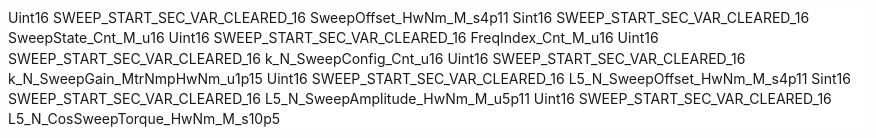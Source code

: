 <td>Uint16</td>
<td></td>
<td></td>
<td></td>
<td>SWEEP_START_SEC_VAR_CLEARED_16</td>
</tr>
<tr class="even">
<td>SweepOffset_HwNm_M_s4p11</td>
<td>Sint16</td>
<td></td>
<td></td>
<td></td>
<td>SWEEP_START_SEC_VAR_CLEARED_16</td>
</tr>
<tr class="odd">
<td>SweepState_Cnt_M_u16</td>
<td>Uint16</td>
<td></td>
<td></td>
<td></td>
<td>SWEEP_START_SEC_VAR_CLEARED_16</td>
</tr>
<tr class="even">
<td>FreqIndex_Cnt_M_u16</td>
<td>Uint16</td>
<td></td>
<td></td>
<td></td>
<td>SWEEP_START_SEC_VAR_CLEARED_16</td>
</tr>
<tr class="odd">
<td>k_N_SweepConfig_Cnt_u16</td>
<td>Uint16</td>
<td></td>
<td></td>
<td></td>
<td>SWEEP_START_SEC_VAR_CLEARED_16</td>
</tr>
<tr class="even">
<td>k_N_SweepGain_MtrNmpHwNm_u1p15</td>
<td>Uint16</td>
<td></td>
<td></td>
<td></td>
<td>SWEEP_START_SEC_VAR_CLEARED_16</td>
</tr>
<tr class="odd">
<td>L5_N_SweepOffset_HwNm_M_s4p11</td>
<td>Sint16</td>
<td></td>
<td></td>
<td></td>
<td>SWEEP_START_SEC_VAR_CLEARED_16</td>
</tr>
<tr class="even">
<td>L5_N_SweepAmplitude_HwNm_M_u5p11</td>
<td>Uint16</td>
<td></td>
<td></td>
<td></td>
<td>SWEEP_START_SEC_VAR_CLEARED_16</td>
</tr>
<tr class="odd">
<td>L5_N_CosSweepTorque_HwNm_M_s10p5</td>